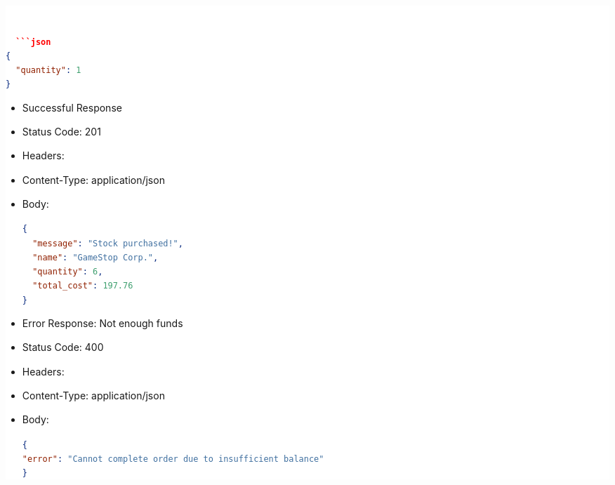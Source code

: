   ```json


    ```json
  {
    "quantity": 1
  }
  ```

* Successful Response
* Status Code: 201
* Headers:
* Content-Type: application/json
* Body:


  ```json
  {
    "message": "Stock purchased!",
    "name": "GameStop Corp.",
    "quantity": 6,
    "total_cost": 197.76
  }

* Error Response: Not enough funds
* Status Code: 400
* Headers:
* Content-Type: application/json
* Body:


    ```json
    {
    "error": "Cannot complete order due to insufficient balance"
    }

<!-- ### Update a purchase order 


Updates an order and returns portfolio


* Require Authentication: true
* Require proper authorization: true
* Request
* Method: PUT
* Route path: api/portfolio/:portfolio_id/stock
* Headers:
* Content-Type: application/json
* Body:


    ```json

    {
        "stock_id": 1,
        "quantity": 30,
        "purchase_price": 510
    }

* Successful Response
* Status Code: 200
* Headers:
* Content-Type: application/json
* Body:
  ```